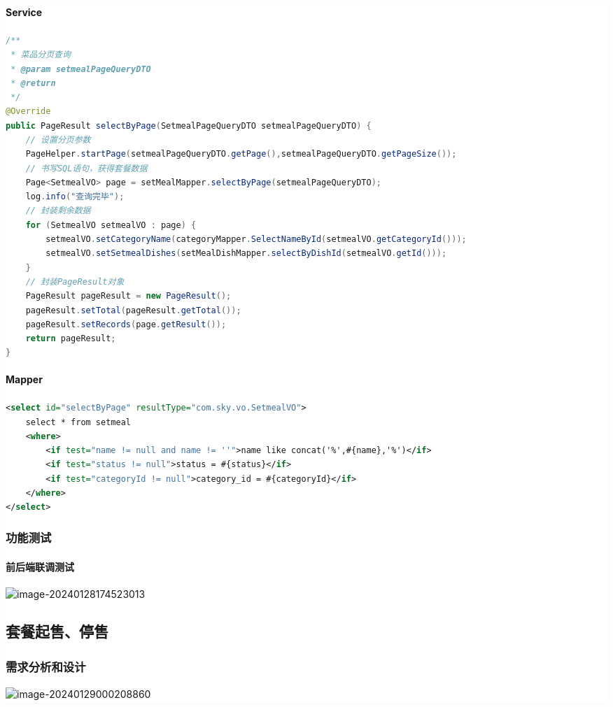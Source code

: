 #### Service

```java
/**
 * 菜品分页查询
 * @param setmealPageQueryDTO
 * @return
 */
@Override
public PageResult selectByPage(SetmealPageQueryDTO setmealPageQueryDTO) {
    // 设置分页参数
    PageHelper.startPage(setmealPageQueryDTO.getPage(),setmealPageQueryDTO.getPageSize());
    // 书写SQL语句，获得套餐数据
    Page<SetmealVO> page = setMealMapper.selectByPage(setmealPageQueryDTO);
    log.info("查询完毕");
    // 封装剩余数据
    for (SetmealVO setmealVO : page) {
        setmealVO.setCategoryName(categoryMapper.SelectNameById(setmealVO.getCategoryId()));
        setmealVO.setSetmealDishes(setMealDishMapper.selectByDishId(setmealVO.getId()));
    }
    // 封装PageResult对象
    PageResult pageResult = new PageResult();
    pageResult.setTotal(pageResult.getTotal());
    pageResult.setRecords(page.getResult());
    return pageResult;
}
```

#### Mapper

```xml
<select id="selectByPage" resultType="com.sky.vo.SetmealVO">
    select * from setmeal
    <where>
        <if test="name != null and name != ''">name like concat('%',#{name},'%')</if>
        <if test="status != null">status = #{status}</if>
        <if test="categoryId != null">category_id = #{categoryId}</if>
    </where>
</select>
```

### 功能测试

#### 前后端联调测试

![image-20240128174523013](%E8%8B%8D%E7%A9%B9%E5%A4%96%E5%8D%96.assets/image-20240128174523013.png)

## 套餐起售、停售

### 需求分析和设计

![image-20240129000208860](%E8%8B%8D%E7%A9%B9%E5%A4%96%E5%8D%96.assets/image-20240129000208860.png)
